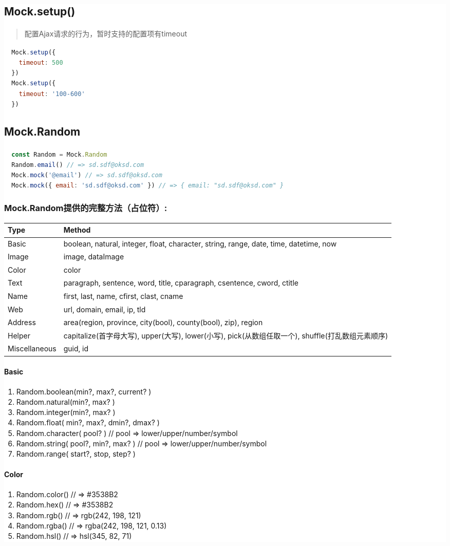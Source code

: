 ## Mock.setup()

> 配置Ajax请求的行为，暂时支持的配置项有timeout

```javascript
  Mock.setup({
    timeout: 500
  })
  Mock.setup({
    timeout: '100-600'
  })
```

## Mock.Random

```javascript
  const Random = Mock.Random
  Random.email() // => sd.sdf@oksd.com
  Mock.mock('@email') // => sd.sdf@oksd.com
  Mock.mock({ email: 'sd.sdf@oksd.com' }) // => { email: "sd.sdf@oksd.com" }
```

### Mock.Random提供的完整方法（占位符）:

Type | Method
:------- | :-------
Basic | boolean, natural, integer, float, character, string, range, date, time, datetime, now
Image | image, dataImage
Color | color
Text | paragraph, sentence, word, title, cparagraph, csentence, cword, ctitle
Name | first, last, name, cfirst, clast, cname
Web | url, domain, email, ip, tld
Address | area(region, province, city(bool), county(bool), zip), region
Helper | capitalize(首字母大写), upper(大写), lower(小写), pick(从数组任取一个), shuffle(打乱数组元素顺序)
Miscellaneous | guid, id

#### Basic

1. Random.boolean(min?, max?, current? )
2. Random.natural(min?, max? )
3. Random.integer(min?, max? )
4. Random.float( min?, max?, dmin?, dmax? )
5. Random.character( pool? ) // pool => lower/upper/number/symbol
6. Random.string( pool?, min?, max? ) // pool => lower/upper/number/symbol
7. Random.range( start?, stop, step? )

#### Color

1. Random.color() // => #3538B2
2. Random.hex() // => #3538B2
3. Random.rgb() // => rgb(242, 198, 121)
4. Random.rgba() // => rgba(242, 198, 121, 0.13)
5. Random.hsl() // => hsl(345, 82, 71)
